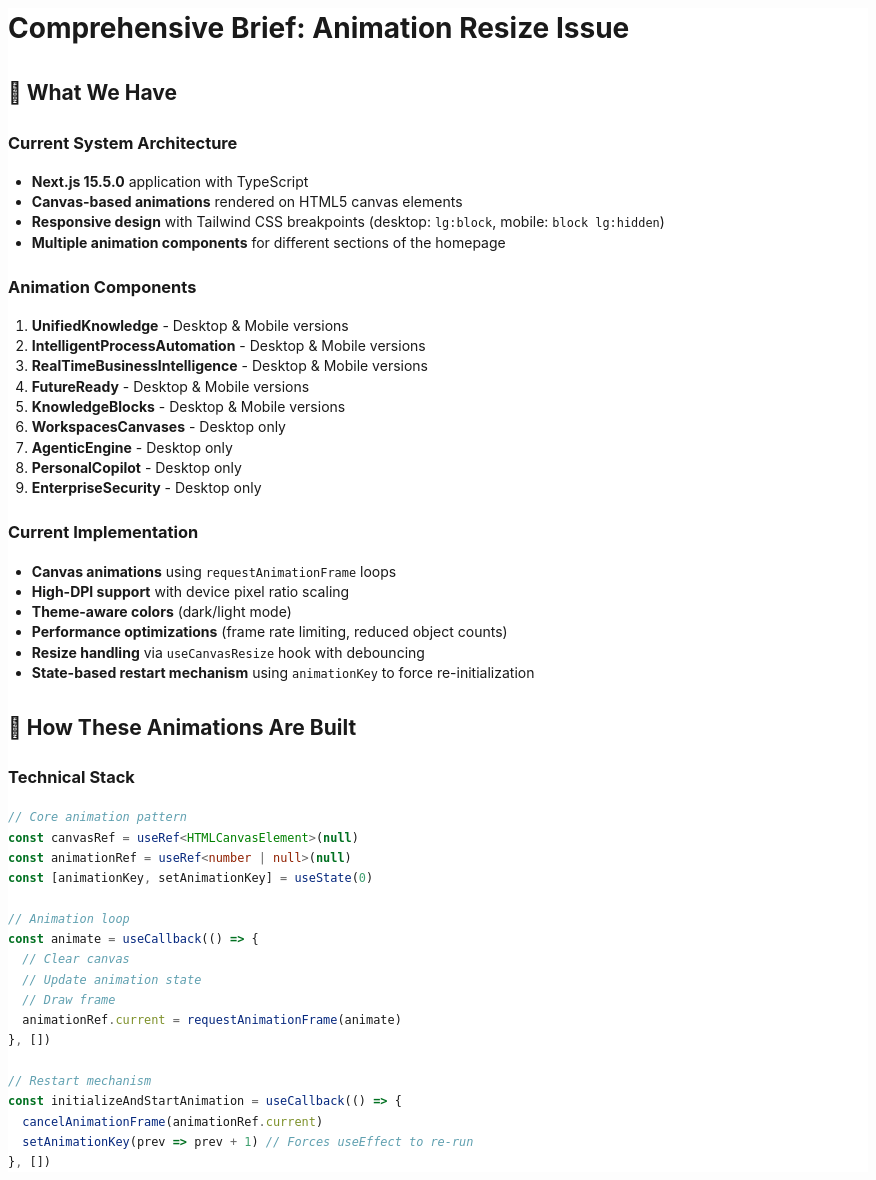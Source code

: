 # **Comprehensive Brief: Animation Resize Issue**

## **🎯 What We Have**

### **Current System Architecture**
- **Next.js 15.5.0** application with TypeScript
- **Canvas-based animations** rendered on HTML5 canvas elements
- **Responsive design** with Tailwind CSS breakpoints (desktop: `lg:block`, mobile: `block lg:hidden`)
- **Multiple animation components** for different sections of the homepage

### **Animation Components**
1. **UnifiedKnowledge** - Desktop & Mobile versions
2. **IntelligentProcessAutomation** - Desktop & Mobile versions  
3. **RealTimeBusinessIntelligence** - Desktop & Mobile versions
4. **FutureReady** - Desktop & Mobile versions
5. **KnowledgeBlocks** - Desktop & Mobile versions
6. **WorkspacesCanvases** - Desktop only
7. **AgenticEngine** - Desktop only
8. **PersonalCopilot** - Desktop only
9. **EnterpriseSecurity** - Desktop only

### **Current Implementation**
- **Canvas animations** using `requestAnimationFrame` loops
- **High-DPI support** with device pixel ratio scaling
- **Theme-aware colors** (dark/light mode)
- **Performance optimizations** (frame rate limiting, reduced object counts)
- **Resize handling** via `useCanvasResize` hook with debouncing
- **State-based restart mechanism** using `animationKey` to force re-initialization

## **🔧 How These Animations Are Built**

### **Technical Stack**
```typescript
// Core animation pattern
const canvasRef = useRef<HTMLCanvasElement>(null)
const animationRef = useRef<number | null>(null)
const [animationKey, setAnimationKey] = useState(0)

// Animation loop
const animate = useCallback(() => {
  // Clear canvas
  // Update animation state
  // Draw frame
  animationRef.current = requestAnimationFrame(animate)
}, [])

// Restart mechanism
const initializeAndStartAnimation = useCallback(() => {
  cancelAnimationFrame(animationRef.current)
  setAnimationKey(prev => prev + 1) // Forces useEffect to re-run
}, [])
```
